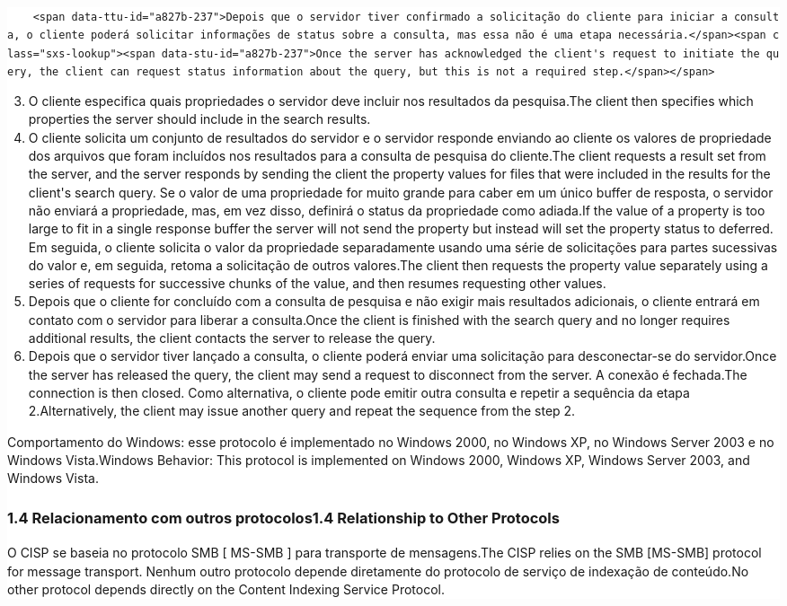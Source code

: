         <span data-ttu-id="a827b-237">Depois que o servidor tiver confirmado a solicitação do cliente para iniciar a consulta, o cliente poderá solicitar informações de status sobre a consulta, mas essa não é uma etapa necessária.</span><span class="sxs-lookup"><span data-stu-id="a827b-237">Once the server has acknowledged the client's request to initiate the query, the client can request status information about the query, but this is not a required step.</span></span>

3.  <span data-ttu-id="a827b-238">O cliente especifica quais propriedades o servidor deve incluir nos resultados da pesquisa.</span><span class="sxs-lookup"><span data-stu-id="a827b-238">The client then specifies which properties the server should include in the search results.</span></span>
4.  <span data-ttu-id="a827b-239">O cliente solicita um conjunto de resultados do servidor e o servidor responde enviando ao cliente os valores de propriedade dos arquivos que foram incluídos nos resultados para a consulta de pesquisa do cliente.</span><span class="sxs-lookup"><span data-stu-id="a827b-239">The client requests a result set from the server, and the server responds by sending the client the property values for files that were included in the results for the client's search query.</span></span> <span data-ttu-id="a827b-240">Se o valor de uma propriedade for muito grande para caber em um único buffer de resposta, o servidor não enviará a propriedade, mas, em vez disso, definirá o status da propriedade como adiada.</span><span class="sxs-lookup"><span data-stu-id="a827b-240">If the value of a property is too large to fit in a single response buffer the server will not send the property but instead will set the property status to deferred.</span></span> <span data-ttu-id="a827b-241">Em seguida, o cliente solicita o valor da propriedade separadamente usando uma série de solicitações para partes sucessivas do valor e, em seguida, retoma a solicitação de outros valores.</span><span class="sxs-lookup"><span data-stu-id="a827b-241">The client then requests the property value separately using a series of requests for successive chunks of the value, and then resumes requesting other values.</span></span>
5.  <span data-ttu-id="a827b-242">Depois que o cliente for concluído com a consulta de pesquisa e não exigir mais resultados adicionais, o cliente entrará em contato com o servidor para liberar a consulta.</span><span class="sxs-lookup"><span data-stu-id="a827b-242">Once the client is finished with the search query and no longer requires additional results, the client contacts the server to release the query.</span></span>
6.  <span data-ttu-id="a827b-243">Depois que o servidor tiver lançado a consulta, o cliente poderá enviar uma solicitação para desconectar-se do servidor.</span><span class="sxs-lookup"><span data-stu-id="a827b-243">Once the server has released the query, the client may send a request to disconnect from the server.</span></span> <span data-ttu-id="a827b-244">A conexão é fechada.</span><span class="sxs-lookup"><span data-stu-id="a827b-244">The connection is then closed.</span></span> <span data-ttu-id="a827b-245">Como alternativa, o cliente pode emitir outra consulta e repetir a sequência da etapa 2.</span><span class="sxs-lookup"><span data-stu-id="a827b-245">Alternatively, the client may issue another query and repeat the sequence from the step 2.</span></span>

<span data-ttu-id="a827b-246">Comportamento do Windows: esse protocolo é implementado no Windows 2000, no Windows XP, no Windows Server 2003 e no Windows Vista.</span><span class="sxs-lookup"><span data-stu-id="a827b-246">Windows Behavior: This protocol is implemented on Windows 2000, Windows XP, Windows Server 2003, and Windows Vista.</span></span>

### <a name="14-relationship-to-other-protocols"></a><span data-ttu-id="a827b-247">1.4 Relacionamento com outros protocolos</span><span class="sxs-lookup"><span data-stu-id="a827b-247">1.4 Relationship to Other Protocols</span></span>

<span data-ttu-id="a827b-248">O CISP se baseia no protocolo SMB \[ MS-SMB \] para transporte de mensagens.</span><span class="sxs-lookup"><span data-stu-id="a827b-248">The CISP relies on the SMB \[MS-SMB\] protocol for message transport.</span></span> <span data-ttu-id="a827b-249">Nenhum outro protocolo depende diretamente do protocolo de serviço de indexação de conteúdo.</span><span class="sxs-lookup"><span data-stu-id="a827b-249">No other protocol depends directly on the Content Indexing Service Protocol.</span></span>
